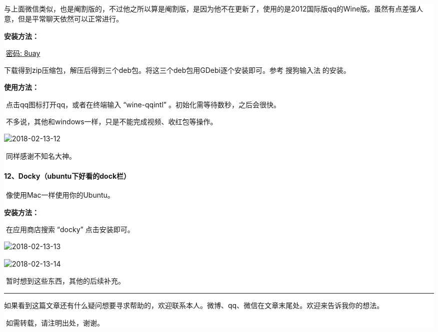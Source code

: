 ​	与上面微信类似，也是阉割版的，不过他之所以算是阉割版，是因为他不在更新了，使用的是2012国际版qq的Wine版。虽然有点差强人意，但是平常聊天依然可以正常进行。

**安装方法：**

​	[密码: 8uay](https://pan.baidu.com/s/1eToTEpG)

​	下载得到zip压缩包，解压后得到三个deb包。将这三个deb包用GDebi逐个安装即可。参考 搜狗输入法 的安装。

**使用方法：**

​	点击qq图标打开qq，或者在终端输入 “wine-qqintl” 。初始化需等待数秒，之后会很快。

​	不多说，其他和windows一样，只是不能完成视频、收红包等操作。

![2018-02-13-12](http://blogimg.since1105.wang/2018-02-13-12.png)

​	同样感谢不知名大神。



#### 12、Docky（ubuntu下好看的dock栏）

​	像使用Mac一样使用你的Ubuntu。

**安装方法：**

​	在应用商店搜索 “docky” 点击安装即可。

![2018-02-13-13](http://blogimg.since1105.wang/2018-02-13-13.png)

![2018-02-13-14](http://blogimg.since1105.wang/2018-02-13-14.png)



​	暂时想到这些东西，其他的后续补充。

---------

​	如果看到这篇文章还有什么疑问想要寻求帮助的，欢迎联系本人。微博、qq、微信在文章末尾处。欢迎来告诉我你的想法。

​	如需转载，请注明出处，谢谢。

